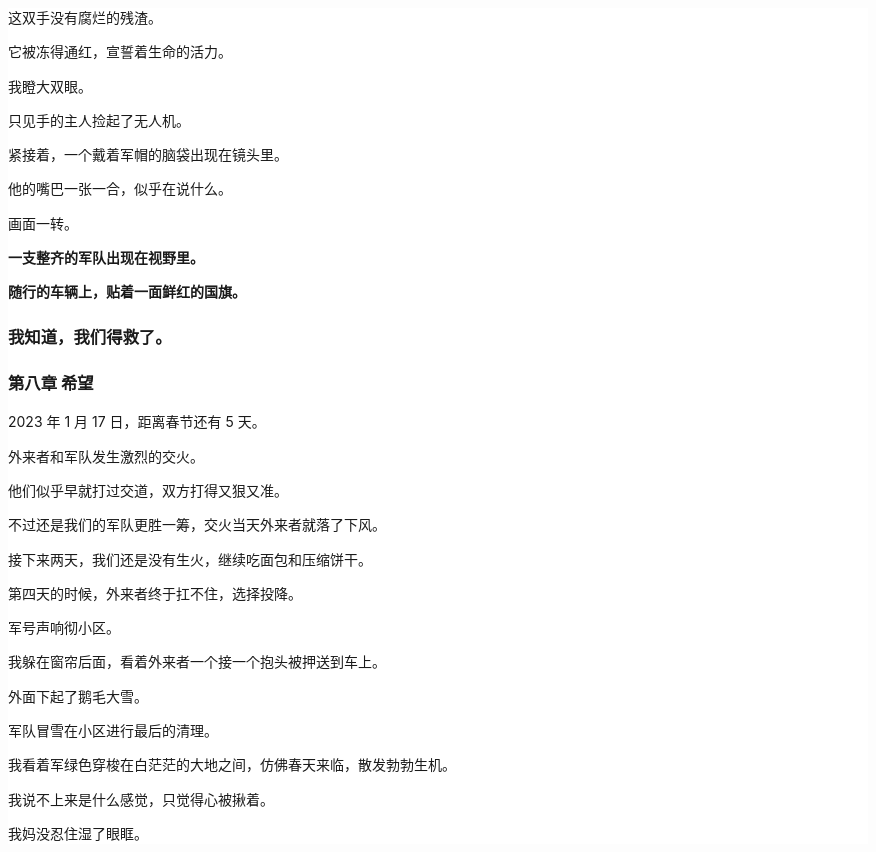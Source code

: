 这双手没有腐烂的残渣。


它被冻得通红，宣誓着生命的活力。


我瞪大双眼。


只见手的主人捡起了无人机。


紧接着，一个戴着军帽的脑袋出现在镜头里。


他的嘴巴一张一合，似乎在说什么。


画面一转。


**一支整齐的军队出现在视野里。**


**随行的车辆上，贴着一面鲜红的国旗。**


### **我知道，我们得救了。**


### **第八章** **希望**


2023 年 1 月 17 日，距离春节还有 5 天。


外来者和军队发生激烈的交火。


他们似乎早就打过交道，双方打得又狠又准。


不过还是我们的军队更胜一筹，交火当天外来者就落了下风。


接下来两天，我们还是没有生火，继续吃面包和压缩饼干。


第四天的时候，外来者终于扛不住，选择投降。


军号声响彻小区。


我躲在窗帘后面，看着外来者一个接一个抱头被押送到车上。


外面下起了鹅毛大雪。


军队冒雪在小区进行最后的清理。


我看着军绿色穿梭在白茫茫的大地之间，仿佛春天来临，散发勃勃生机。


我说不上来是什么感觉，只觉得心被揪着。


我妈没忍住湿了眼眶。
